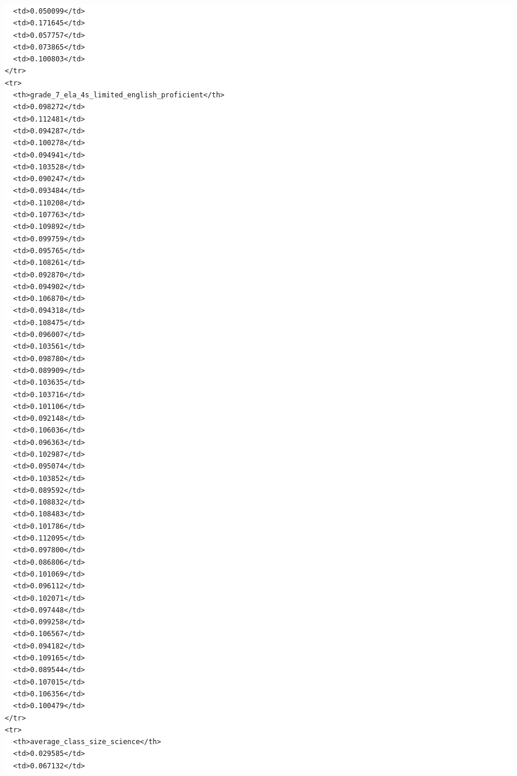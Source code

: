       <td>0.050099</td>
      <td>0.171645</td>
      <td>0.057757</td>
      <td>0.073865</td>
      <td>0.100803</td>
    </tr>
    <tr>
      <th>grade_7_ela_4s_limited_english_proficient</th>
      <td>0.098272</td>
      <td>0.112481</td>
      <td>0.094287</td>
      <td>0.100278</td>
      <td>0.094941</td>
      <td>0.103528</td>
      <td>0.090247</td>
      <td>0.093484</td>
      <td>0.110208</td>
      <td>0.107763</td>
      <td>0.109892</td>
      <td>0.099759</td>
      <td>0.095765</td>
      <td>0.108261</td>
      <td>0.092870</td>
      <td>0.094902</td>
      <td>0.106870</td>
      <td>0.094318</td>
      <td>0.108475</td>
      <td>0.096007</td>
      <td>0.103561</td>
      <td>0.098780</td>
      <td>0.089909</td>
      <td>0.103635</td>
      <td>0.103716</td>
      <td>0.101106</td>
      <td>0.092148</td>
      <td>0.106036</td>
      <td>0.096363</td>
      <td>0.102987</td>
      <td>0.095074</td>
      <td>0.103852</td>
      <td>0.089592</td>
      <td>0.108832</td>
      <td>0.108483</td>
      <td>0.101786</td>
      <td>0.112095</td>
      <td>0.097800</td>
      <td>0.086806</td>
      <td>0.101069</td>
      <td>0.096112</td>
      <td>0.102071</td>
      <td>0.097448</td>
      <td>0.099258</td>
      <td>0.106567</td>
      <td>0.094182</td>
      <td>0.109165</td>
      <td>0.089544</td>
      <td>0.107015</td>
      <td>0.106356</td>
      <td>0.100479</td>
    </tr>
    <tr>
      <th>average_class_size_science</th>
      <td>0.029585</td>
      <td>0.067132</td>